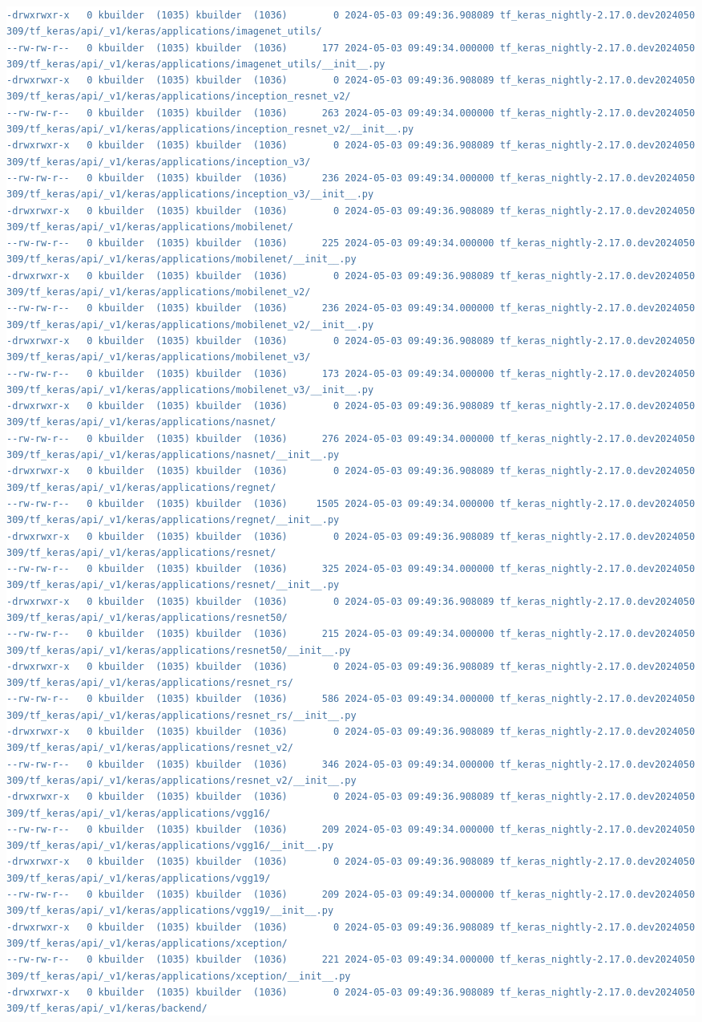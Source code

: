 ```diff
-drwxrwxr-x   0 kbuilder  (1035) kbuilder  (1036)        0 2024-05-03 09:49:36.908089 tf_keras_nightly-2.17.0.dev2024050309/tf_keras/api/_v1/keras/applications/imagenet_utils/
--rw-rw-r--   0 kbuilder  (1035) kbuilder  (1036)      177 2024-05-03 09:49:34.000000 tf_keras_nightly-2.17.0.dev2024050309/tf_keras/api/_v1/keras/applications/imagenet_utils/__init__.py
-drwxrwxr-x   0 kbuilder  (1035) kbuilder  (1036)        0 2024-05-03 09:49:36.908089 tf_keras_nightly-2.17.0.dev2024050309/tf_keras/api/_v1/keras/applications/inception_resnet_v2/
--rw-rw-r--   0 kbuilder  (1035) kbuilder  (1036)      263 2024-05-03 09:49:34.000000 tf_keras_nightly-2.17.0.dev2024050309/tf_keras/api/_v1/keras/applications/inception_resnet_v2/__init__.py
-drwxrwxr-x   0 kbuilder  (1035) kbuilder  (1036)        0 2024-05-03 09:49:36.908089 tf_keras_nightly-2.17.0.dev2024050309/tf_keras/api/_v1/keras/applications/inception_v3/
--rw-rw-r--   0 kbuilder  (1035) kbuilder  (1036)      236 2024-05-03 09:49:34.000000 tf_keras_nightly-2.17.0.dev2024050309/tf_keras/api/_v1/keras/applications/inception_v3/__init__.py
-drwxrwxr-x   0 kbuilder  (1035) kbuilder  (1036)        0 2024-05-03 09:49:36.908089 tf_keras_nightly-2.17.0.dev2024050309/tf_keras/api/_v1/keras/applications/mobilenet/
--rw-rw-r--   0 kbuilder  (1035) kbuilder  (1036)      225 2024-05-03 09:49:34.000000 tf_keras_nightly-2.17.0.dev2024050309/tf_keras/api/_v1/keras/applications/mobilenet/__init__.py
-drwxrwxr-x   0 kbuilder  (1035) kbuilder  (1036)        0 2024-05-03 09:49:36.908089 tf_keras_nightly-2.17.0.dev2024050309/tf_keras/api/_v1/keras/applications/mobilenet_v2/
--rw-rw-r--   0 kbuilder  (1035) kbuilder  (1036)      236 2024-05-03 09:49:34.000000 tf_keras_nightly-2.17.0.dev2024050309/tf_keras/api/_v1/keras/applications/mobilenet_v2/__init__.py
-drwxrwxr-x   0 kbuilder  (1035) kbuilder  (1036)        0 2024-05-03 09:49:36.908089 tf_keras_nightly-2.17.0.dev2024050309/tf_keras/api/_v1/keras/applications/mobilenet_v3/
--rw-rw-r--   0 kbuilder  (1035) kbuilder  (1036)      173 2024-05-03 09:49:34.000000 tf_keras_nightly-2.17.0.dev2024050309/tf_keras/api/_v1/keras/applications/mobilenet_v3/__init__.py
-drwxrwxr-x   0 kbuilder  (1035) kbuilder  (1036)        0 2024-05-03 09:49:36.908089 tf_keras_nightly-2.17.0.dev2024050309/tf_keras/api/_v1/keras/applications/nasnet/
--rw-rw-r--   0 kbuilder  (1035) kbuilder  (1036)      276 2024-05-03 09:49:34.000000 tf_keras_nightly-2.17.0.dev2024050309/tf_keras/api/_v1/keras/applications/nasnet/__init__.py
-drwxrwxr-x   0 kbuilder  (1035) kbuilder  (1036)        0 2024-05-03 09:49:36.908089 tf_keras_nightly-2.17.0.dev2024050309/tf_keras/api/_v1/keras/applications/regnet/
--rw-rw-r--   0 kbuilder  (1035) kbuilder  (1036)     1505 2024-05-03 09:49:34.000000 tf_keras_nightly-2.17.0.dev2024050309/tf_keras/api/_v1/keras/applications/regnet/__init__.py
-drwxrwxr-x   0 kbuilder  (1035) kbuilder  (1036)        0 2024-05-03 09:49:36.908089 tf_keras_nightly-2.17.0.dev2024050309/tf_keras/api/_v1/keras/applications/resnet/
--rw-rw-r--   0 kbuilder  (1035) kbuilder  (1036)      325 2024-05-03 09:49:34.000000 tf_keras_nightly-2.17.0.dev2024050309/tf_keras/api/_v1/keras/applications/resnet/__init__.py
-drwxrwxr-x   0 kbuilder  (1035) kbuilder  (1036)        0 2024-05-03 09:49:36.908089 tf_keras_nightly-2.17.0.dev2024050309/tf_keras/api/_v1/keras/applications/resnet50/
--rw-rw-r--   0 kbuilder  (1035) kbuilder  (1036)      215 2024-05-03 09:49:34.000000 tf_keras_nightly-2.17.0.dev2024050309/tf_keras/api/_v1/keras/applications/resnet50/__init__.py
-drwxrwxr-x   0 kbuilder  (1035) kbuilder  (1036)        0 2024-05-03 09:49:36.908089 tf_keras_nightly-2.17.0.dev2024050309/tf_keras/api/_v1/keras/applications/resnet_rs/
--rw-rw-r--   0 kbuilder  (1035) kbuilder  (1036)      586 2024-05-03 09:49:34.000000 tf_keras_nightly-2.17.0.dev2024050309/tf_keras/api/_v1/keras/applications/resnet_rs/__init__.py
-drwxrwxr-x   0 kbuilder  (1035) kbuilder  (1036)        0 2024-05-03 09:49:36.908089 tf_keras_nightly-2.17.0.dev2024050309/tf_keras/api/_v1/keras/applications/resnet_v2/
--rw-rw-r--   0 kbuilder  (1035) kbuilder  (1036)      346 2024-05-03 09:49:34.000000 tf_keras_nightly-2.17.0.dev2024050309/tf_keras/api/_v1/keras/applications/resnet_v2/__init__.py
-drwxrwxr-x   0 kbuilder  (1035) kbuilder  (1036)        0 2024-05-03 09:49:36.908089 tf_keras_nightly-2.17.0.dev2024050309/tf_keras/api/_v1/keras/applications/vgg16/
--rw-rw-r--   0 kbuilder  (1035) kbuilder  (1036)      209 2024-05-03 09:49:34.000000 tf_keras_nightly-2.17.0.dev2024050309/tf_keras/api/_v1/keras/applications/vgg16/__init__.py
-drwxrwxr-x   0 kbuilder  (1035) kbuilder  (1036)        0 2024-05-03 09:49:36.908089 tf_keras_nightly-2.17.0.dev2024050309/tf_keras/api/_v1/keras/applications/vgg19/
--rw-rw-r--   0 kbuilder  (1035) kbuilder  (1036)      209 2024-05-03 09:49:34.000000 tf_keras_nightly-2.17.0.dev2024050309/tf_keras/api/_v1/keras/applications/vgg19/__init__.py
-drwxrwxr-x   0 kbuilder  (1035) kbuilder  (1036)        0 2024-05-03 09:49:36.908089 tf_keras_nightly-2.17.0.dev2024050309/tf_keras/api/_v1/keras/applications/xception/
--rw-rw-r--   0 kbuilder  (1035) kbuilder  (1036)      221 2024-05-03 09:49:34.000000 tf_keras_nightly-2.17.0.dev2024050309/tf_keras/api/_v1/keras/applications/xception/__init__.py
-drwxrwxr-x   0 kbuilder  (1035) kbuilder  (1036)        0 2024-05-03 09:49:36.908089 tf_keras_nightly-2.17.0.dev2024050309/tf_keras/api/_v1/keras/backend/
```